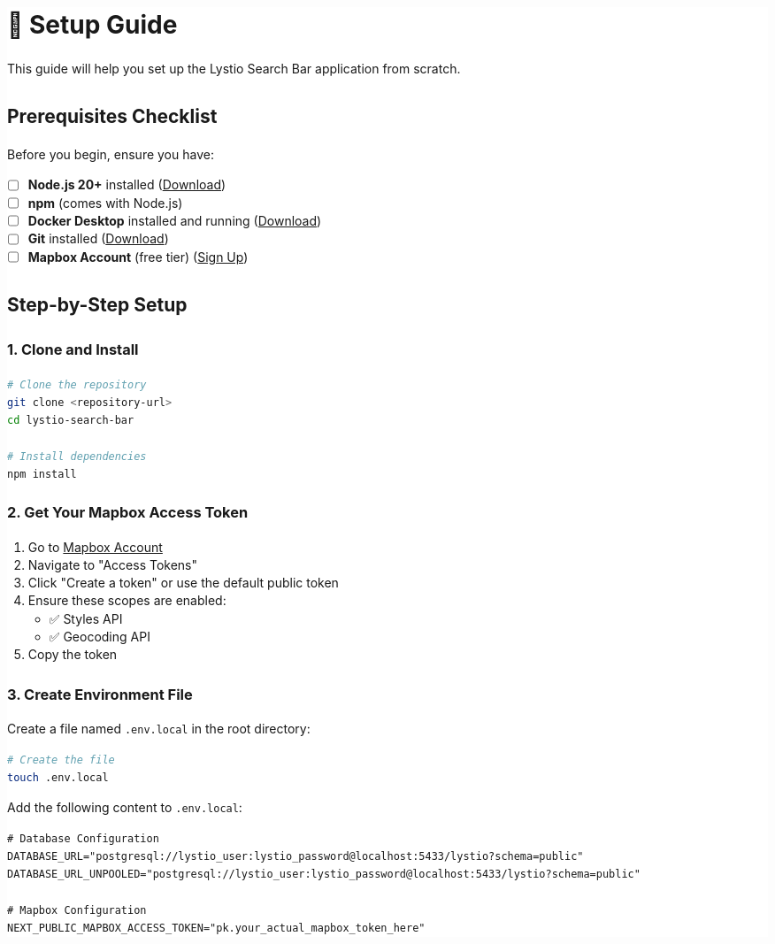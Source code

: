 # 🚀 Setup Guide

This guide will help you set up the Lystio Search Bar application from scratch.

## Prerequisites Checklist

Before you begin, ensure you have:

- [ ] **Node.js 20+** installed ([Download](https://nodejs.org/))
- [ ] **npm** (comes with Node.js)
- [ ] **Docker Desktop** installed and running ([Download](https://www.docker.com/products/docker-desktop))
- [ ] **Git** installed ([Download](https://git-scm.com/))
- [ ] **Mapbox Account** (free tier) ([Sign Up](https://account.mapbox.com/auth/signup/))

## Step-by-Step Setup

### 1. Clone and Install

```bash
# Clone the repository
git clone <repository-url>
cd lystio-search-bar

# Install dependencies
npm install
```

### 2. Get Your Mapbox Access Token

1. Go to [Mapbox Account](https://account.mapbox.com/)
2. Navigate to "Access Tokens"
3. Click "Create a token" or use the default public token
4. Ensure these scopes are enabled:
   - ✅ Styles API
   - ✅ Geocoding API
5. Copy the token

### 3. Create Environment File

Create a file named `.env.local` in the root directory:

```bash
# Create the file
touch .env.local
```

Add the following content to `.env.local`:

```env
# Database Configuration
DATABASE_URL="postgresql://lystio_user:lystio_password@localhost:5433/lystio?schema=public"
DATABASE_URL_UNPOOLED="postgresql://lystio_user:lystio_password@localhost:5433/lystio?schema=public"

# Mapbox Configuration
NEXT_PUBLIC_MAPBOX_ACCESS_TOKEN="pk.your_actual_mapbox_token_here"
```

